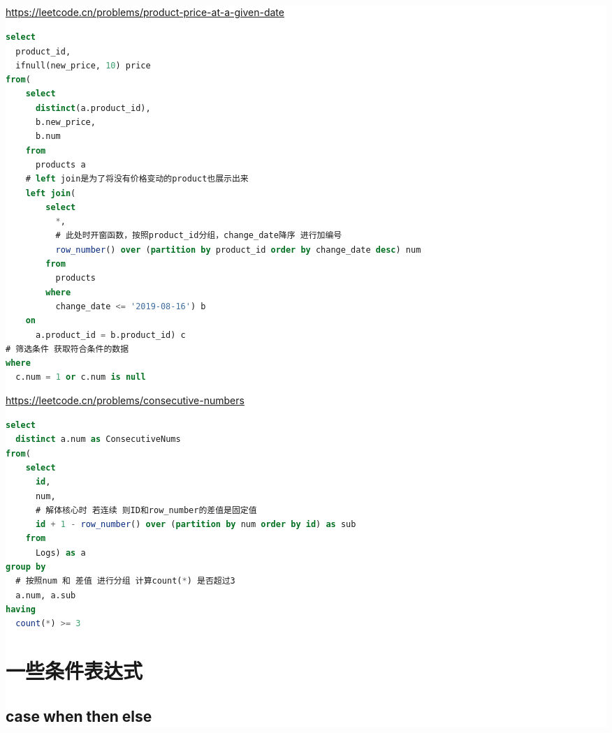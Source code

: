 https://leetcode.cn/problems/product-price-at-a-given-date

```sql
select 
  product_id, 
  ifnull(new_price, 10) price
from(
    select 
      distinct(a.product_id), 
      b.new_price, 
      b.num 
    from 
      products a 
    # left join是为了将没有价格变动的product也展示出来
    left join(
        select 
          *,
          # 此处时开窗函数，按照product_id分组，change_date降序 进行加编号
          row_number() over (partition by product_id order by change_date desc) num 
        from 
          products 
        where 
          change_date <= '2019-08-16') b
    on 
      a.product_id = b.product_id) c
# 筛选条件 获取符合条件的数据
where
  c.num = 1 or c.num is null

```

https://leetcode.cn/problems/consecutive-numbers
```sql
select 
  distinct a.num as ConsecutiveNums
from(
    select 
      id, 
      num, 
      # 解体核心时 若连续 则ID和row_number的差值是固定值
      id + 1 - row_number() over (partition by num order by id) as sub
    from 
      Logs) as a
group by 
  # 按照num 和 差值 进行分组 计算count(*) 是否超过3
  a.num, a.sub
having 
  count(*) >= 3

```

# 一些条件表达式
## case when then else
